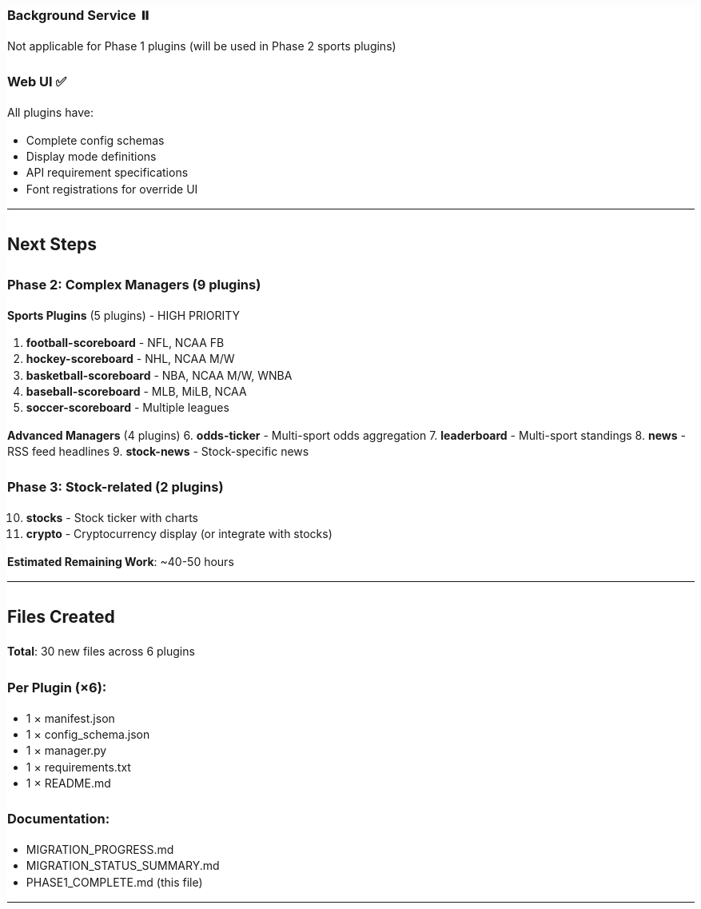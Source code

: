 ### Background Service ⏸️
Not applicable for Phase 1 plugins (will be used in Phase 2 sports plugins)

### Web UI ✅
All plugins have:
- Complete config schemas
- Display mode definitions
- API requirement specifications
- Font registrations for override UI

---

## Next Steps

### Phase 2: Complex Managers (9 plugins)

**Sports Plugins** (5 plugins) - HIGH PRIORITY
1. **football-scoreboard** - NFL, NCAA FB
2. **hockey-scoreboard** - NHL, NCAA M/W  
3. **basketball-scoreboard** - NBA, NCAA M/W, WNBA
4. **baseball-scoreboard** - MLB, MiLB, NCAA
5. **soccer-scoreboard** - Multiple leagues

**Advanced Managers** (4 plugins)
6. **odds-ticker** - Multi-sport odds aggregation
7. **leaderboard** - Multi-sport standings
8. **news** - RSS feed headlines
9. **stock-news** - Stock-specific news

### Phase 3: Stock-related (2 plugins)
10. **stocks** - Stock ticker with charts
11. **crypto** - Cryptocurrency display (or integrate with stocks)

**Estimated Remaining Work**: ~40-50 hours

---

## Files Created

**Total**: 30 new files across 6 plugins

### Per Plugin (×6):
- 1 × manifest.json
- 1 × config_schema.json
- 1 × manager.py
- 1 × requirements.txt
- 1 × README.md

### Documentation:
- MIGRATION_PROGRESS.md
- MIGRATION_STATUS_SUMMARY.md
- PHASE1_COMPLETE.md (this file)

---